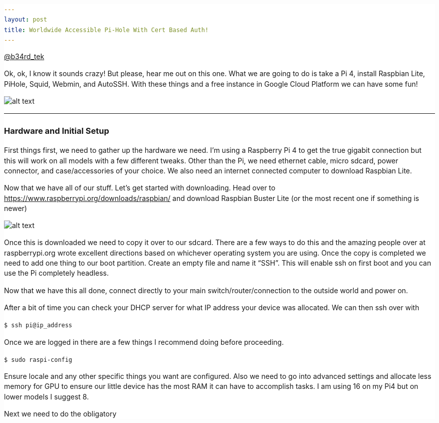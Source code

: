 ```yaml
---
layout: post
title: Worldwide Accessible Pi-Hole With Cert Based Auth!
---
```


[@b34rd_tek](https://twitter.com/b34rd_tek)

Ok, ok, I know it sounds crazy! But please, hear me out on this one. What we are going to do is take a Pi 4, install Raspbian Lite, PiHole, Squid, Webmin, and AutoSSH. With these things and a free instance in Google Cloud Platform we can have some fun!

![alt text](https://miro.medium.com/max/1400/1*BJk1CHSD9-Sc8R0FjG2hYg.png "Pi-Hole")

----

### [](#header-3)Hardware and Initial Setup

First things first, we need to gather up the hardware we need. I’m using a Raspberry Pi 4 to get the true gigabit connection but this will work on all models with a few different tweaks. Other than the Pi, we need ethernet cable, micro sdcard, power connector, and case/accessories of your choice. We also need an internet connected computer to download Raspbian Lite.

Now that we have all of our stuff. Let’s get started with downloading. Head over to https://www.raspberrypi.org/downloads/raspbian/ and download Raspbian Buster Lite (or the most recent one if something is newer)

![alt text](https://miro.medium.com/max/1400/1*Rchwe29P3ksSH5EYMMPJvg.png "This is what we are looking for")

Once this is downloaded we need to copy it over to our sdcard. There are a few ways to do this and the amazing people over at raspberrypi.org wrote excellent directions based on whichever operating system you are using. Once the copy is completed we need to add one thing to our boot partition. Create an empty file and name it “SSH”. This will enable ssh on first boot and you can use the Pi completely headless.

Now that we have this all done, connect directly to your main switch/router/connection to the outside world and power on.

After a bit of time you can check your DHCP server for what IP address your device was allocated. We can then ssh over with

```
$ ssh pi@ip_address
```

Once we are logged in there are a few things I recommend doing before proceeding.

```
$ sudo raspi-config
```

Ensure locale and any other specific things you want are configured. Also we need to go into advanced settings and allocate less memory for GPU to ensure our little device has the most RAM it can have to accomplish tasks. I am using 16 on my Pi4 but on lower models I suggest 8.

Next we need to do the obligatory
